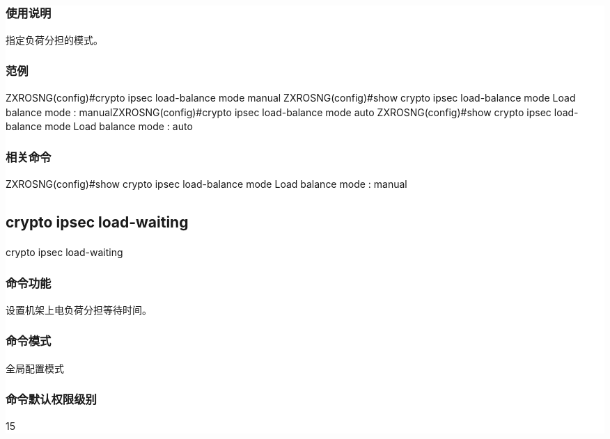 


### 使用说明 


指定负荷分担的模式。 






### 范例 


ZXROSNG(config)#crypto ipsec load-balance mode manual ZXROSNG(config)#show crypto ipsec load-balance mode Load balance mode : manualZXROSNG(config)#crypto ipsec load-balance mode auto ZXROSNG(config)#show crypto ipsec load-balance mode Load balance mode : auto 






### 相关命令 


ZXROSNG(config)#show crypto ipsec load-balance mode Load balance mode : manual




## crypto ipsec load-waiting 


crypto ipsec load-waiting 




### 命令功能 


设置机架上电负荷分担等待时间。 






### 命令模式 


 全局配置模式  






### 命令默认权限级别 


15 





